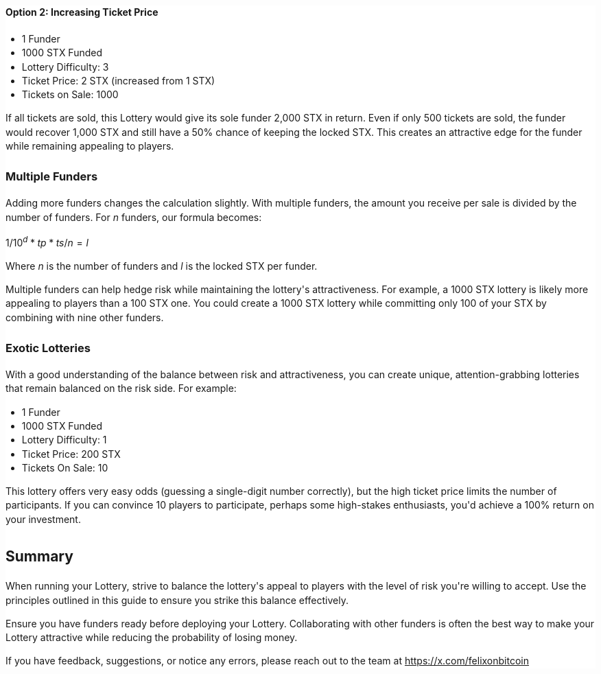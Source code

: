 #### Option 2: Increasing Ticket Price

- 1 Funder
- 1000 STX Funded
- Lottery Difficulty: 3
- Ticket Price: 2 STX (increased from 1 STX)
- Tickets on Sale: 1000

If all tickets are sold, this Lottery would give its sole funder 2,000 STX in return. Even if only 500 tickets are sold, the funder would recover 1,000 STX and still have a 50% chance of keeping the locked STX. This creates an attractive edge for the funder while remaining appealing to players.

### Multiple Funders

Adding more funders changes the calculation slightly. With multiple funders, the amount you receive per sale is divided by the number of funders. For $n$ funders, our formula becomes:

$1/10^d * tp * ts/n = l$

Where $n$ is the number of funders and $l$ is the locked STX per funder.

Multiple funders can help hedge risk while maintaining the lottery's attractiveness. For example, a 1000 STX lottery is likely more appealing to players than a 100 STX one. You could create a 1000 STX lottery while committing only 100 of your STX by combining with nine other funders.

### Exotic Lotteries

With a good understanding of the balance between risk and attractiveness, you can create unique, attention-grabbing lotteries that remain balanced on the risk side. For example:

- 1 Funder
- 1000 STX Funded
- Lottery Difficulty: 1
- Ticket Price: 200 STX
- Tickets On Sale: 10

This lottery offers very easy odds (guessing a single-digit number correctly), but the high ticket price limits the number of participants. If you can convince 10 players to participate, perhaps some high-stakes enthusiasts, you'd achieve a 100% return on your investment.

## Summary

When running your Lottery, strive to balance the lottery's appeal to players with the level of risk you're willing to accept. Use the principles outlined in this guide to ensure you strike this balance effectively.

Ensure you have funders ready before deploying your Lottery. Collaborating with other funders is often the best way to make your Lottery attractive while reducing the probability of losing money.

If you have feedback, suggestions, or notice any errors, please reach out to the team at https://x.com/felixonbitcoin
